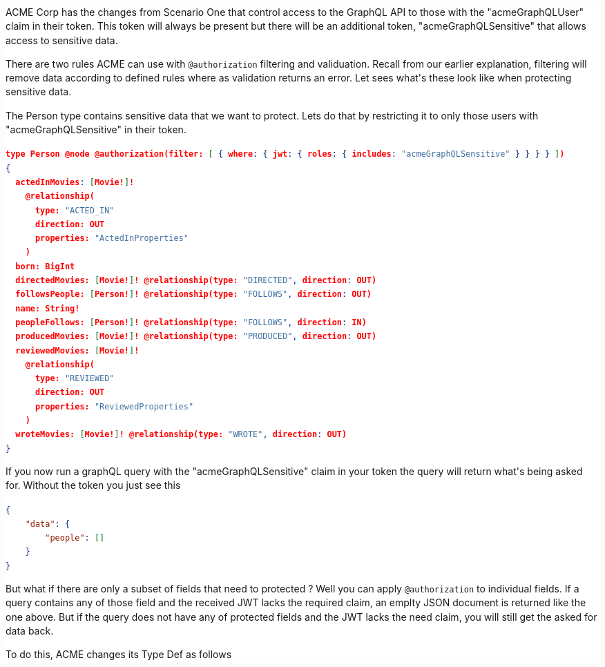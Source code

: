 ACME Corp has the changes from Scenario One that control access to the GraphQL API to those with the "acmeGraphQLUser" claim in their token. This token will always be present but there will be an additional token, "acmeGraphQLSensitive" that allows access to sensitive data.

There are two rules ACME can use with `@authorization` filtering and validuation. Recall from our earlier explanation, filtering will remove data according to defined rules where as validation returns an error. Let sees what's these look like when protecting sensitive data.

The Person type contains sensitive data that we want to protect. Lets do that by restricting it to only those users with "acmeGraphQLSensitive" in their token.

```JSON
type Person @node @authorization(filter: [ { where: { jwt: { roles: { includes: "acmeGraphQLSensitive" } } } } ])
{
  actedInMovies: [Movie!]!
    @relationship(
      type: "ACTED_IN"
      direction: OUT
      properties: "ActedInProperties"
    )
  born: BigInt
  directedMovies: [Movie!]! @relationship(type: "DIRECTED", direction: OUT)
  followsPeople: [Person!]! @relationship(type: "FOLLOWS", direction: OUT)
  name: String!
  peopleFollows: [Person!]! @relationship(type: "FOLLOWS", direction: IN)
  producedMovies: [Movie!]! @relationship(type: "PRODUCED", direction: OUT)
  reviewedMovies: [Movie!]!
    @relationship(
      type: "REVIEWED"
      direction: OUT
      properties: "ReviewedProperties"
    )
  wroteMovies: [Movie!]! @relationship(type: "WROTE", direction: OUT)
}
```

If you now run a graphQL query with the "acmeGraphQLSensitive" claim in your token the query will return what's being asked for. Without the token you just see this

```JSON
{
    "data": {
        "people": []
    }
}
```

But what if there are only a subset of fields that need to protected ? Well you can apply `@authorization` to individual fields. If a query contains any of those field and the received JWT lacks the required claim, an emplty JSON document is returned like the one above. But if the query does not have any of protected fields and the JWT lacks the need claim, you will still get the asked for data back.

To do this, ACME changes its Type Def as follows
